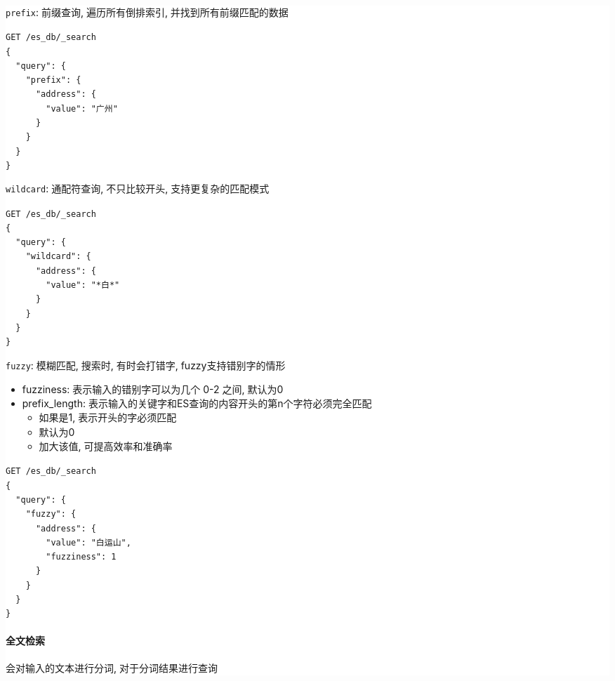 `prefix`: 前缀查询, 遍历所有倒排索引, 并找到所有前缀匹配的数据

```shell
GET /es_db/_search
{
  "query": {
    "prefix": {
      "address": {
        "value": "广州"
      }
    }
  }
}
```

`wildcard`: 通配符查询, 不只比较开头, 支持更复杂的匹配模式

```shell
GET /es_db/_search
{
  "query": {
    "wildcard": {
      "address": {
        "value": "*白*"
      }
    }
  }
}
```

`fuzzy`: 模糊匹配, 搜索时, 有时会打错字, fuzzy支持错别字的情形

+ fuzziness: 表示输入的错别字可以为几个 0-2 之间, 默认为0
+ prefix_length: 表示输入的关键字和ES查询的内容开头的第n个字符必须完全匹配
  + 如果是1, 表示开头的字必须匹配
  + 默认为0
  + 加大该值, 可提高效率和准确率

```shell
GET /es_db/_search
{
  "query": {
    "fuzzy": {
      "address": {
        "value": "白运山",
        "fuzziness": 1 
      }
    }
  }
}
```

#### 全文检索

会对输入的文本进行分词, 对于分词结果进行查询
